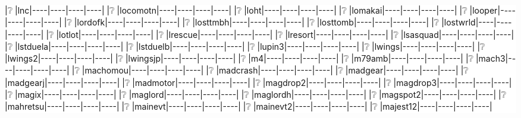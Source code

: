 |:grey_question:       |lnc|----|----|----|----|
|:grey_question:       |locomotn|----|----|----|----|
|:grey_question:       |loht|----|----|----|----|
|:grey_question:       |lomakai|----|----|----|----|
|:grey_question:       |looper|----|----|----|----|
|:grey_question:       |lordofk|----|----|----|----|
|:grey_question:       |losttmbh|----|----|----|----|
|:grey_question:       |losttomb|----|----|----|----|
|:grey_question:       |lostwrld|----|----|----|----|
|:grey_question:       |lotlot|----|----|----|----|
|:grey_question:       |lrescue|----|----|----|----|
|:grey_question:       |lresort|----|----|----|----|
|:grey_question:       |lsasquad|----|----|----|----|
|:grey_question:       |lstduela|----|----|----|----|
|:grey_question:       |lstduelb|----|----|----|----|
|:grey_question:       |lupin3|----|----|----|----|
|:grey_question:       |lwings|----|----|----|----|
|:grey_question:       |lwings2|----|----|----|----|
|:grey_question:       |lwingsjp|----|----|----|----|
|:grey_question:       |m4|----|----|----|----|
|:grey_question:       |m79amb|----|----|----|----|
|:grey_question:       |mach3|----|----|----|----|
|:grey_question:       |machomou|----|----|----|----|
|:grey_question:       |madcrash|----|----|----|----|
|:grey_question:       |madgear|----|----|----|----|
|:grey_question:       |madgearj|----|----|----|----|
|:grey_question:       |madmotor|----|----|----|----|
|:grey_question:       |magdrop2|----|----|----|----|
|:grey_question:       |magdrop3|----|----|----|----|
|:grey_question:       |magix|----|----|----|----|
|:grey_question:       |maglord|----|----|----|----|
|:grey_question:       |maglordh|----|----|----|----|
|:grey_question:       |magspot2|----|----|----|----|
|:grey_question:       |mahretsu|----|----|----|----|
|:grey_question:       |mainevt|----|----|----|----|
|:grey_question:       |mainevt2|----|----|----|----|
|:grey_question:       |majest12|----|----|----|----|